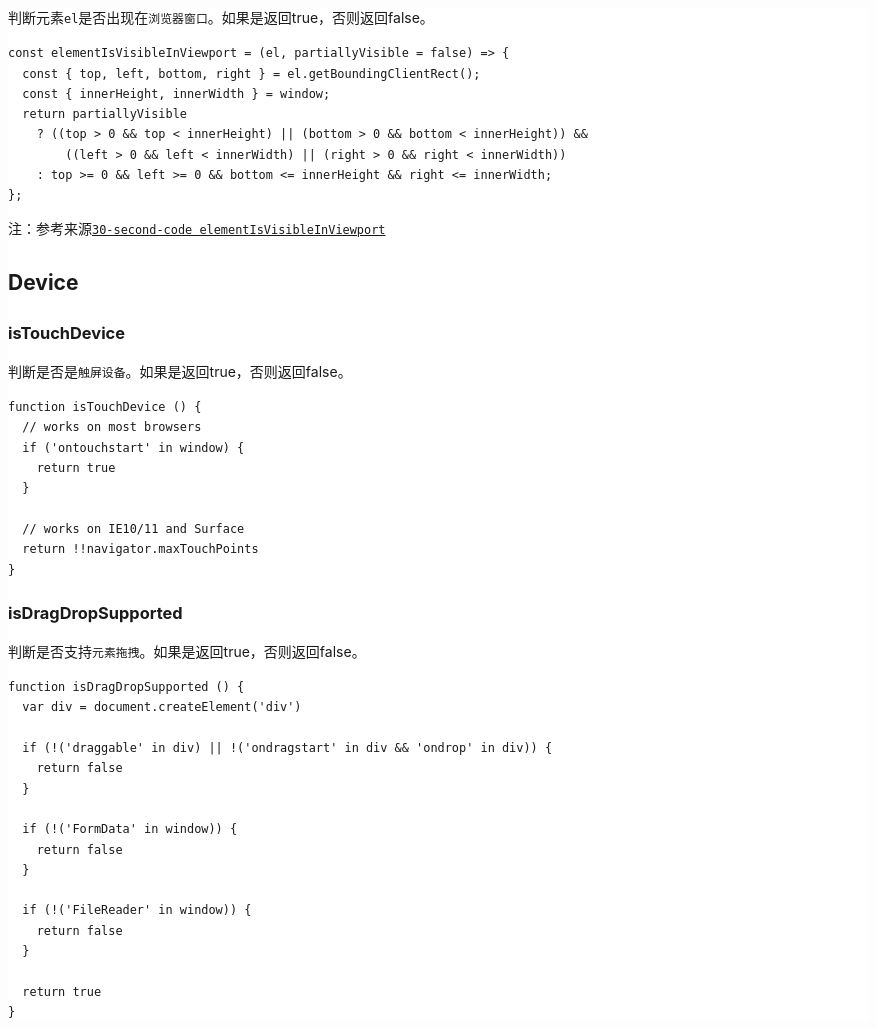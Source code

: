 判断元素` el `是否出现在` 浏览器窗口 `。如果是返回true，否则返回false。

```
const elementIsVisibleInViewport = (el, partiallyVisible = false) => {
  const { top, left, bottom, right } = el.getBoundingClientRect();
  const { innerHeight, innerWidth } = window;
  return partiallyVisible
    ? ((top > 0 && top < innerHeight) || (bottom > 0 && bottom < innerHeight)) &&
        ((left > 0 && left < innerWidth) || (right > 0 && right < innerWidth))
    : top >= 0 && left >= 0 && bottom <= innerHeight && right <= innerWidth;
};
```

注：参考来源[` 30-second-code elementIsVisibleInViewport `](https://github.com/30-seconds/30-seconds-of-code#elementisvisibleinviewport-)

## Device

### isTouchDevice

判断是否是` 触屏设备 `。如果是返回true，否则返回false。

```
function isTouchDevice () {
  // works on most browsers
  if ('ontouchstart' in window) {
    return true
  }

  // works on IE10/11 and Surface
  return !!navigator.maxTouchPoints
}
```

### isDragDropSupported

判断是否支持` 元素拖拽 `。如果是返回true，否则返回false。

```
function isDragDropSupported () {
  var div = document.createElement('div')

  if (!('draggable' in div) || !('ondragstart' in div && 'ondrop' in div)) {
    return false
  }

  if (!('FormData' in window)) {
    return false
  }

  if (!('FileReader' in window)) {
    return false
  }

  return true
}
```
